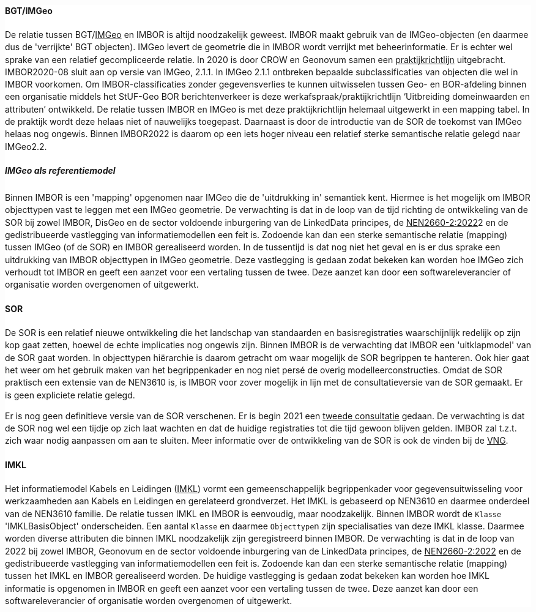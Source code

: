 #### BGT/IMGeo

De relatie tussen BGT/[IMGeo][9] en IMBOR is altijd noodzakelijk geweest. IMBOR maakt gebruik van de IMGeo-objecten (en daarmee dus de 'verrijkte' BGT objecten). IMGeo levert de geometrie die in IMBOR wordt verrijkt met beheerinformatie. Er is echter wel sprake van een relatief gecompliceerde relatie. In 2020 is door CROW en Geonovum samen een [praktijkrichtlijn][10] uitgebracht. IMBOR2020-08 sluit aan op versie van IMGeo, 2.1.1. In IMGeo 2.1.1 ontbreken bepaalde subclassificaties van objecten die wel in IMBOR voorkomen. Om IMBOR-classificaties zonder gegevensverlies te kunnen uitwisselen tussen Geo- en BOR-afdeling binnen een organisatie middels het StUF-Geo BOR berichtenverkeer is deze werkafspraak/praktijkrichtlijn ‘Uitbreiding domeinwaarden en attributen’ ontwikkeld. De relatie tussen IMBOR en IMGeo is met deze praktijkrichtlijn helemaal uitgewerkt in een mapping tabel. In de praktijk wordt deze helaas niet of nauwelijks toegepast. Daarnaast is door de introductie van de SOR de toekomst van IMGeo helaas nog ongewis. Binnen IMBOR2022 is daarom op een iets hoger niveau een relatief sterke semantische relatie gelegd naar IMGeo2.2.

##### IMGeo als referentiemodel 

Binnen IMBOR is een 'mapping' opgenomen naar IMGeo die de 'uitdrukking in' semantiek kent. Hiermee is het mogelijk om IMBOR objecttypen vast te leggen met een IMGeo geometrie. De verwachting is dat in de loop van de tijd richting de ontwikkeling van de SOR bij zowel IMBOR, DisGeo en de sector voldoende inburgering van de LinkedData principes, de [NEN2660-2:2022][nen2660:2022]2 en de gedistribueerde vastlegging van informatiemodellen een feit is. Zodoende kan dan een sterke semantische relatie (mapping) tussen IMGeo (of de SOR) en IMBOR gerealiseerd worden. In de tussentijd is dat nog niet het geval en is er dus sprake een uitdrukking van IMBOR objecttypen in IMGeo geometrie. Deze vastlegging is gedaan zodat bekeken kan worden hoe IMGeo zich verhoudt tot IMBOR en geeft een aanzet voor een vertaling tussen de twee. Deze aanzet kan door een softwareleverancier of organisatie worden overgenomen of uitgewerkt. 

#### SOR

De SOR is een relatief nieuwe ontwikkeling die het landschap van standaarden en basisregistraties waarschijnlijk redelijk op zijn kop gaat zetten, hoewel de echte implicaties nog ongewis zijn. Binnen IMBOR is de verwachting dat IMBOR een 'uitklapmodel' van de SOR gaat worden. In objecttypen hiërarchie is daarom getracht om waar mogelijk de SOR begrippen te hanteren. Ook hier gaat het weer om het gebruik maken van het begrippenkader en nog niet persé de overig modelleerconstructies. Omdat de SOR praktisch een extensie van de NEN3610 is, is IMBOR voor zover mogelijk in lijn met de consultatieversie van de SOR gemaakt. Er is geen expliciete relatie gelegd. 

<div class='note'>
Er is nog geen definitieve versie van de SOR verschenen. Er is begin 2021 een <a href="https://www.geobasisregistraties.nl/basisregistraties/doorontwikkeling-in-samenhang/objectenregistratie">tweede consultatie</a> gedaan. De verwachting is dat de SOR nog wel een tijdje op zich laat wachten en dat de huidige registraties tot die tijd gewoon blijven gelden. IMBOR zal t.z.t. zich waar nodig aanpassen om aan te sluiten. Meer informatie over de  ontwikkeling van de SOR is ook de vinden bij de <a href="https://vng.nl/projecten/samenhangende-objectenregistratie-sor">VNG</a>.
</div>

#### IMKL

Het informatiemodel Kabels en Leidingen ([IMKL][8]) vormt een gemeenschappelijk begrippenkader voor gegevensuitwisseling voor werkzaamheden aan Kabels en Leidingen en gerelateerd grondverzet. Het IMKL is gebaseerd op NEN3610 en daarmee onderdeel van de NEN3610 familie. De relatie tussen IMKL en IMBOR is eenvoudig, maar noodzakelijk. Binnen IMBOR wordt de `Klasse` 'IMKLBasisObject' onderscheiden. Een aantal `Klasse` en daarmee `Objecttype`n zijn specialisaties van deze IMKL klasse. Daarmee worden diverse attributen die binnen IMKL noodzakelijk zijn geregistreerd binnen IMBOR. De verwachting is dat in de loop van 2022 bij zowel IMBOR, Geonovum en de sector voldoende inburgering van de LinkedData principes, de [NEN2660-2:2022][nen2660:2022] en de gedistribueerde vastlegging van informatiemodellen een feit is. Zodoende kan dan een sterke semantische relatie (mapping) tussen het IMKL en IMBOR gerealiseerd worden. De huidige vastlegging is gedaan zodat bekeken kan worden hoe IMKL informatie is opgenomen in IMBOR en geeft een aanzet voor een vertaling tussen de twee. Deze aanzet kan door een softwareleverancier of organisatie worden overgenomen of uitgewerkt. 


[2]: https://www.geobasisregistraties.nl/basisregistraties/doorontwikkeling-in-samenhang/objectenregistratie
[3]: https://www.nen.nl/nieuws/conditiemeting/eerste-stap-eenduidige-aansluiting-tussen-imbor-en-nen-2767-gezet/
[4]: https://www.crow.nl/thema-s/wegontwerp/imwv-informatiemodel-wegen-en-verkeer
[5]: https://www.crow.nl/over-crow/nieuws/2021/juni/voortgang-ontwikkeling-gegevenswoordenboek-stedeli
[6]: http://www.qudt.org/2.1/catalog/qudt-catalog.html
[7]: https://www.crow.nl/thema-s/management-openbare-ruimte/beeldkwaliteit/bor-meld
[8]: https://www.geonovum.nl/geo-standaarden/informatiemodellen-nen3610-familie/informatiemodel-kabels-en-leidingen-imkl
[9]: https://docs.geostandaarden.nl/imgeo/catalogus/imgeo/
[10]: https://docs.geostandaarden.nl/imgeo/def-pr-IMGeo-20200318/
[11]: https://docs.geostandaarden.nl/mim/mim/
[12]: https://www.aquo.nl/index.php/Hoofdpagina
[13]: https://www.crow.nl/getattachment/Thema-s/Wegbeheer-en-wegonderhoud/Wegbeheersystematiek/Keurmerk-beheersoftware-voor-wegbeheer/Afstemming-IMBOR-en-Wegbeheersystematiek-2019.pdf.aspx?lang=nl-NL
[14]: https://docs.geostandaarden.nl/cvgg/img/#detail_class_IMGeluidAlgemeen_Wegdektype
[15]: https://standaarden.overheid.nl/tooi
[nen3610:2022]: https://www.nen.nl/nen-3610-2022-nl-296137
[nen2660:2022]: https://www.nen.nl/nen-2660-2-2022-nl-291667